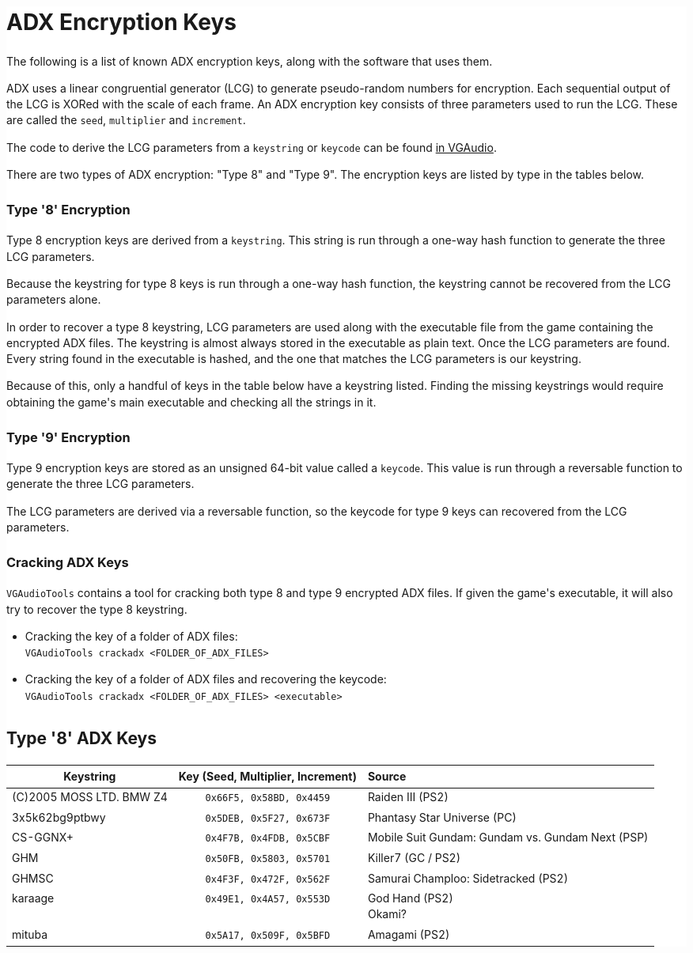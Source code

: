 ﻿# ADX Encryption Keys

The following is a list of known ADX encryption keys, along with the software that uses them.

ADX uses a linear congruential generator (LCG) to generate pseudo-random numbers for encryption.
Each sequential output of the LCG is XORed with the scale of each frame.
An ADX encryption key consists of three parameters used to run the LCG. These are called the `seed`, `multiplier` and `increment`.

The code to derive the LCG parameters from a `keystring` or `keycode` can be found [in VGAudio](/src/VGAudio/Codecs/CriAdx/CriAdxKey.cs).

There are two types of ADX encryption: "Type 8" and "Type 9". The encryption keys are listed by type in the tables below.

### Type '8' Encryption
Type 8 encryption keys are derived from a `keystring`. This string is run through a one-way hash function to generate the three LCG parameters.

Because the keystring for type 8 keys is run through a one-way hash function, the keystring cannot be recovered from the LCG parameters alone.

In order to recover a type 8 keystring, LCG parameters are used along with the executable file from the game containing the encrypted ADX files.
The keystring is almost always stored in the executable as plain text. Once the LCG parameters are found.
Every string found in the executable is hashed, and the one that matches the LCG parameters is our keystring.

Because of this, only a handful of keys in the table below have a keystring listed.
Finding the missing keystrings would require obtaining the game's main executable and checking all the strings in it.

### Type '9' Encryption

Type 9 encryption keys are stored as an unsigned 64-bit value called a `keycode`. This value is run through a reversable function to generate the three LCG parameters.

The LCG parameters are derived via a reversable function, so the keycode for type 9 keys can recovered from the LCG parameters.

### Cracking ADX Keys

`VGAudioTools` contains a tool for cracking both type 8 and type 9 encrypted ADX files.
If given the game's executable, it will also try to recover the type 8 keystring.

- Cracking the key of a folder of ADX files:  
`VGAudioTools crackadx <FOLDER_OF_ADX_FILES>`

- Cracking the key of a folder of ADX files and recovering the keycode:  
`VGAudioTools crackadx <FOLDER_OF_ADX_FILES> <executable>`


## Type '8' ADX Keys
|Keystring           |Key (Seed, Multiplier, Increment)|Source|
|--------------------|:-------------------------------:|:-----|
|(C)2005 MOSS LTD. BMW Z4|`0x66F5, 0x58BD, 0x4459`|Raiden III (PS2)|
|3x5k62bg9ptbwy|`0x5DEB, 0x5F27, 0x673F`|Phantasy Star Universe (PC)|
|CS-GGNX+|`0x4F7B, 0x4FDB, 0x5CBF`|Mobile Suit Gundam: Gundam vs. Gundam Next (PSP)|
|GHM|`0x50FB, 0x5803, 0x5701`|Killer7 (GC / PS2)|
|GHMSC|`0x4F3F, 0x472F, 0x562F`|Samurai Champloo: Sidetracked (PS2)|
|karaage|`0x49E1, 0x4A57, 0x553D`|God Hand (PS2)<br/>Okami?|
|mituba|`0x5A17, 0x509F, 0x5BFD`|Amagami (PS2)|